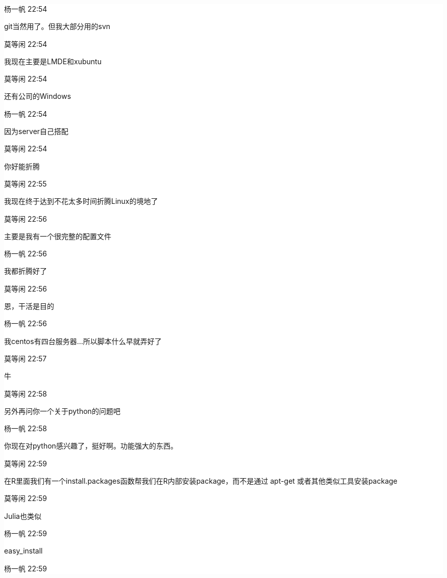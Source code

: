 杨一帆 22:54

git当然用了。但我大部分用的svn

莫等闲 22:54

我现在主要是LMDE和xubuntu

莫等闲 22:54

还有公司的Windows

杨一帆 22:54

因为server自己搭配

莫等闲 22:54

你好能折腾

莫等闲 22:55

我现在终于达到不花太多时间折腾Linux的境地了

莫等闲 22:56

主要是我有一个很完整的配置文件

杨一帆 22:56

我都折腾好了

莫等闲 22:56

恩，干活是目的

杨一帆 22:56

我centos有四台服务器…所以脚本什么早就弄好了

莫等闲 22:57

牛

莫等闲 22:58

另外再问你一个关于python的问题吧

杨一帆 22:58

你现在对python感兴趣了，挺好啊。功能强大的东西。

莫等闲 22:59

在R里面我们有一个install.packages函数帮我们在R内部安装package，而不是通过 apt-get 或者其他类似工具安装package

莫等闲 22:59

Julia也类似

杨一帆 22:59

easy_install

杨一帆 22:59
